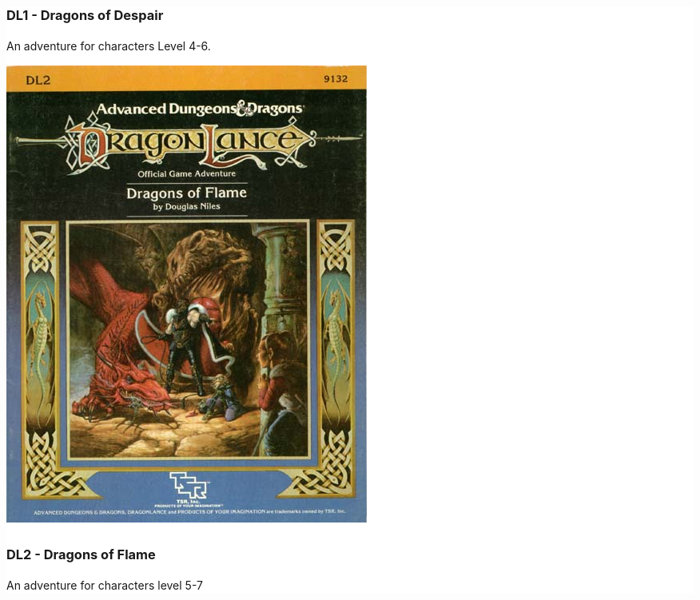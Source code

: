 </div>

<div style={{ padding: '10px'}}>

### DL1 - Dragons of Despair

An adventure for characters Level 4-6.

</div>

</div>

<div style={{ display: 'flex', alignItems: 'stretch', justifyContent: 'flexStart', borderBottom: '1px solid #ececec' }}>

<div style={{ minWidth: '150px', padding: '10px'}}>

![DL2: Dragons of Flame](./images/dl2-dragons-of-flame.jpg)

</div>

<div style={{ padding: '10px'}}>

### DL2 - Dragons of Flame

An adventure for characters level 5-7
